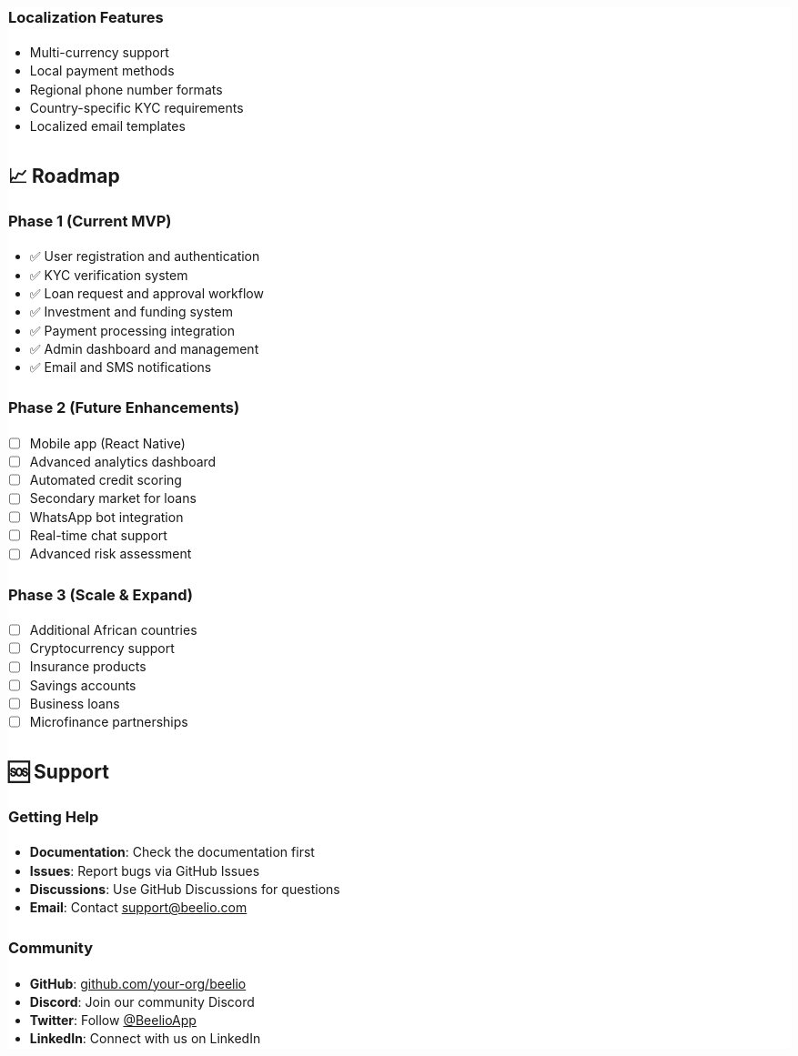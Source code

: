 ### Localization Features
- Multi-currency support
- Local payment methods
- Regional phone number formats
- Country-specific KYC requirements
- Localized email templates

## 📈 Roadmap

### Phase 1 (Current MVP)
- ✅ User registration and authentication
- ✅ KYC verification system
- ✅ Loan request and approval workflow
- ✅ Investment and funding system
- ✅ Payment processing integration
- ✅ Admin dashboard and management
- ✅ Email and SMS notifications

### Phase 2 (Future Enhancements)
- [ ] Mobile app (React Native)
- [ ] Advanced analytics dashboard
- [ ] Automated credit scoring
- [ ] Secondary market for loans
- [ ] WhatsApp bot integration
- [ ] Real-time chat support
- [ ] Advanced risk assessment

### Phase 3 (Scale & Expand)
- [ ] Additional African countries
- [ ] Cryptocurrency support
- [ ] Insurance products
- [ ] Savings accounts
- [ ] Business loans
- [ ] Microfinance partnerships

## 🆘 Support

### Getting Help
- **Documentation**: Check the documentation first
- **Issues**: Report bugs via GitHub Issues
- **Discussions**: Use GitHub Discussions for questions
- **Email**: Contact support@beelio.com

### Community
- **GitHub**: [github.com/your-org/beelio](https://github.com/your-org/beelio)
- **Discord**: Join our community Discord
- **Twitter**: Follow [@BeelioApp](https://twitter.com/BeelioApp)
- **LinkedIn**: Connect with us on LinkedIn
